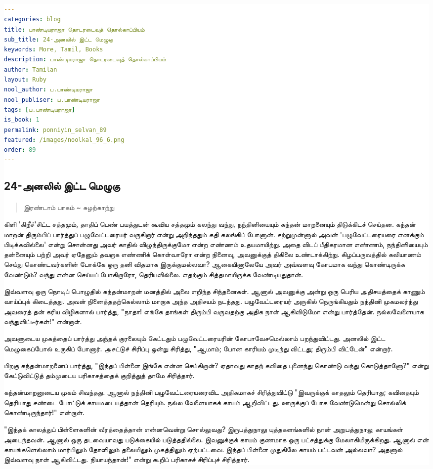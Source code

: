 ```yaml
---
categories: blog
title: பாண்டியராஜா தொடரடைவுத் தொல்காப்பியம்
sub_title: 24-அனலில் இட்ட மெழுகு
keywords: More, Tamil, Books
description: பாண்டியராஜா தொடரடைவுத் தொல்காப்பியம்
author: Tamilan
layout: Ruby
nool_author: ப.பாண்டியராஜா
nool_publiser: ப.பாண்டியராஜா
tags: [ப.பாண்டியராஜா]
is_book: 1
permalink: ponniyin_selvan_89
featured: /images/noolkal_96_6.png
order: 89
---
```



## 24-அனலில் இட்ட மெழுகு

> இரண்டாம் பாகம் ~ சுழற்காற்று

கிளி 'கிறீச்'சிட்ட சத்தமும், தாதிப் பெண் பயத்துடன் கூவிய சத்தமும் கலந்து வந்து, நந்தினியையும் கந்தன் மாறனையும் திடுக்கிடச் செய்தன. கந்தன் மாறன் திரும்பிப் பார்த்துப் பழுவேட்டரையர் வருகிறார் என்று அறிந்ததும் கதி கலங்கிப் போனான். சற்றுமுன்னால் அவன் 'பழுவேட்டரையரை எனக்கும் பிடிக்கவில்லை' என்று சொன்னது அவர் காதில் விழுந்திருக்குமோ என்ற எண்ணம் உதயமாயிற்று. அதை விடப் பீதிகரமான எண்ணம், நந்தினியையும் தன்னையும் பற்றி அவர் ஏதேனும் தவறாக எண்ணிக் கொள்வாரோ என்ற நினைவு, அவனுக்குத் திகிலை உண்டாக்கிற்று. கிழப்பருவத்தில் கலியாணம் செய்து கொண்டவர்களின் போக்கே ஒரு தனி விதமாக இருக்குமல்லவா? ஆகையினாலேயே அவர் அவ்வளவு கோபமாக வந்து கொண்டிருக்க வேண்டும்? வந்து என்ன செய்யப் போகிறாரோ, தெரியவில்லை. எதற்கும் சித்தமாயிருக்க வேண்டியதுதான்.

இவ்வளவு ஒரு நொடிப் பொழுதில் கந்தன்மாறன் மனத்தில் அலை எறிந்த சிந்தனைகள். ஆனால் அவனுக்கு அன்று ஒரு பெரிய அதிசயத்தைக் காணும் வாய்ப்புக் கிடைத்தது. அவன் நினைத்ததற்கெல்லாம் மாறாக அந்த அதிசயம் நடந்தது. பழுவேட்டரையர் அருகில் நெருங்கியதும் நந்தினி முகமலர்ந்து அவரைத் தன் கரிய விழிகளால் பார்த்து, "நாதா! எங்கே தாங்கள் திரும்பி வருவதற்கு அதிக நாள் ஆகிவிடுமோ என்று பார்த்தேன். நல்லவேளையாக வந்துவிட்டீர்கள்!" என்றாள்.

அவளுடைய முகத்தைப் பார்த்து அந்தக் குரலையும் கேட்டதும் பழுவேட்டரையரின் கோபாவேசமெல்லாம் பறந்துவிட்டது. அனலில் இட்ட மெழுகைப்போல் உருகிப் போனார். அசட்டுச் சிரிப்பு ஒன்று சிரித்து, "ஆமாம்; போன காரியம் முடிந்து விட்டது; திரும்பி விட்டேன்" என்றார்.

பிறகு கந்தன்மாறனைப் பார்த்து, "இந்தப் பிள்ளை இங்கே என்ன செய்கிறான்? ஏதாவது காதற் கவிதை புனைந்து கொண்டு வந்து கொடுத்தானோ?" என்று கேட்டுவிட்டுத் தம்முடைய பரிகாசத்தைக் குறித்துத் தாமே சிரித்தார்.

கந்தன்மாறனுடைய முகம் சிவந்தது. ஆனால் நந்தினி பழுவேட்டரையரைவிட அதிகமாகச் சிரித்துவிட்டு "இவருக்குக் காதலும் தெரியாது; கவிதையும் தெரியாது சண்டை போட்டுக் காயமடையத்தான் தெரியும். நல்ல வேளையாகக் காயம் ஆறிவிட்டது. ஊருக்குப் போக வேண்டுமென்று சொல்லிக் கொண்டிருந்தார்!" என்றாள்.

"இந்தக் காலத்துப் பிள்ளைகளின் வீரத்தைத்தான் என்னவென்று சொல்லுவது? இருபத்துநாலு யுத்தகளங்களில் நான் அறுபத்துநாலு காயங்கள் அடைந்தவன். ஆனால் ஒரு தடவையாவது படுக்கையில் படுத்ததில்லை. இவனுக்குக் காயம் குணமாக ஒரு பட்சத்துக்கு மேலாகியிருக்கிறது. ஆனால் என் காயங்களெல்லாம் மார்பிலும் தோளிலும் தலையிலும் முகத்திலும் ஏற்பட்டவை. இந்தப் பிள்ளை முதுகிலே காயம் பட்டவன் அல்லவா? அதனால் இவ்வளவு நாள் ஆகிவிட்டது. நியாயந்தான்!" என்று கூறிப் பரிகாசச் சிரிப்புச் சிரித்தார்.
